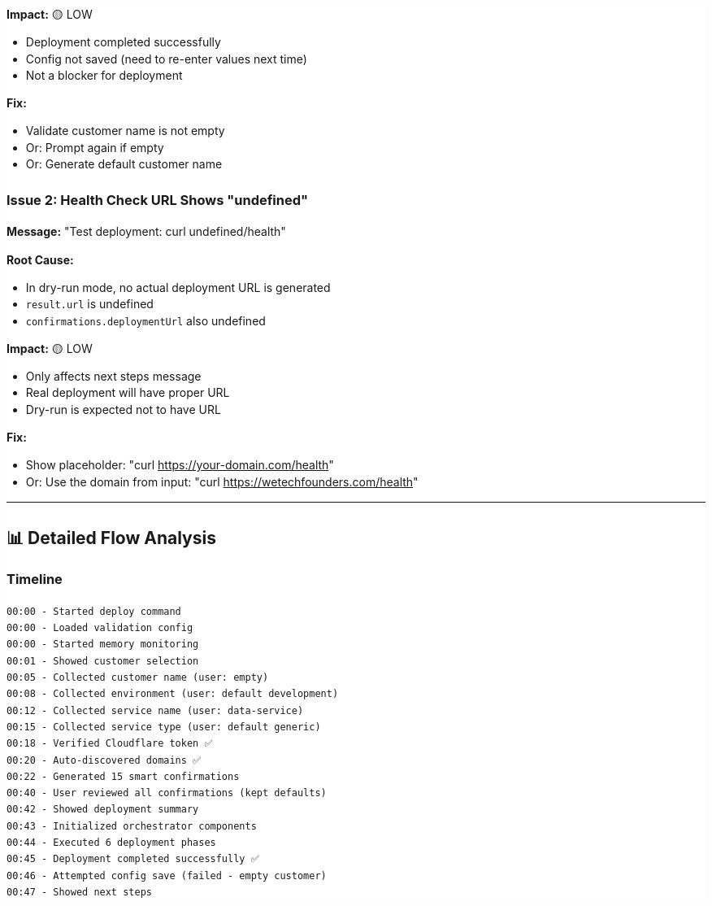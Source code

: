 **Impact:** 🟡 LOW
- Deployment completed successfully
- Config not saved (need to re-enter values next time)
- Not a blocker for deployment

**Fix:**
- Validate customer name is not empty
- Or: Prompt again if empty
- Or: Generate default customer name

### Issue 2: Health Check URL Shows "undefined"
**Message:** "Test deployment: curl undefined/health"

**Root Cause:**
- In dry-run mode, no actual deployment URL is generated
- `result.url` is undefined
- `confirmations.deploymentUrl` also undefined

**Impact:** 🟡 LOW
- Only affects next steps message
- Real deployment will have proper URL
- Dry-run is expected not to have URL

**Fix:**
- Show placeholder: "curl https://your-domain.com/health"
- Or: Use the domain from input: "curl https://wetechfounders.com/health"

---

## 📊 Detailed Flow Analysis

### Timeline
```
00:00 - Started deploy command
00:00 - Loaded validation config
00:00 - Started memory monitoring
00:01 - Showed customer selection
00:05 - Collected customer name (user: empty)
00:08 - Collected environment (user: default development)
00:12 - Collected service name (user: data-service)
00:15 - Collected service type (user: default generic)
00:18 - Verified Cloudflare token ✅
00:20 - Auto-discovered domains ✅
00:22 - Generated 15 smart confirmations
00:40 - User reviewed all confirmations (kept defaults)
00:42 - Showed deployment summary
00:43 - Initialized orchestrator components
00:44 - Executed 6 deployment phases
00:45 - Deployment completed successfully ✅
00:46 - Attempted config save (failed - empty customer)
00:47 - Showed next steps
```
